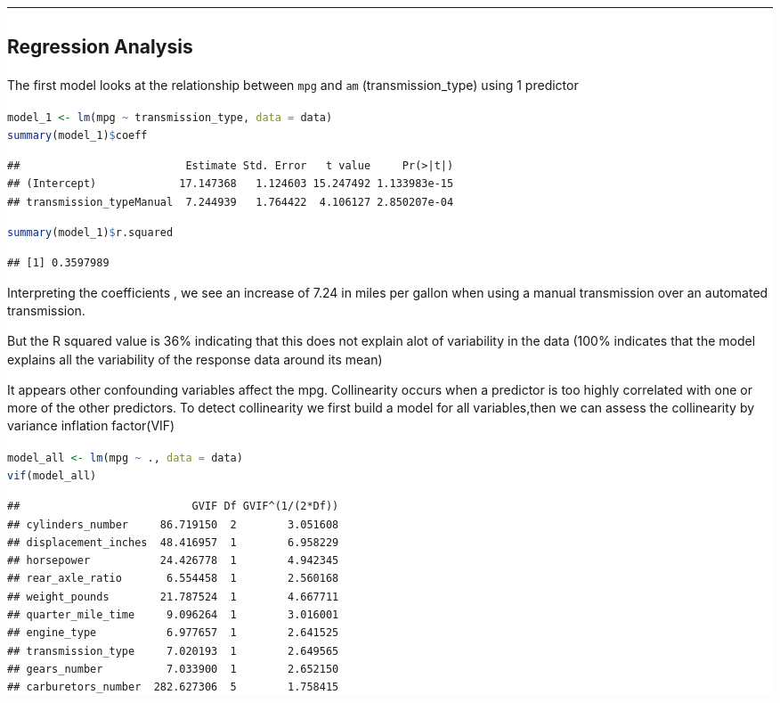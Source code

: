 
----------


Regression Analysis
-------------------


The first model looks at the relationship between  `mpg` and `am` (transmission_type) using 1 predictor


```r
model_1 <- lm(mpg ~ transmission_type, data = data)
summary(model_1)$coeff
```

```
##                          Estimate Std. Error   t value     Pr(>|t|)
## (Intercept)             17.147368   1.124603 15.247492 1.133983e-15
## transmission_typeManual  7.244939   1.764422  4.106127 2.850207e-04
```

```r
summary(model_1)$r.squared
```

```
## [1] 0.3597989
```
Interpreting the coefficients , we see an increase of 7.24 in miles per gallon when using a manual transmission over an automated transmission.

But the R squared value is 36% indicating that this does not explain alot of variability in the data (100% indicates that the model explains all the variability of the response data around its mean)

It appears other confounding variables affect the mpg. 
Collinearity occurs when a predictor is too highly correlated with one or more of the other predictors.
To detect collinearity we first build a model for all variables,then we can assess the collinearity by variance inflation factor(VIF)


```r
model_all <- lm(mpg ~ ., data = data)
vif(model_all)
```

```
##                           GVIF Df GVIF^(1/(2*Df))
## cylinders_number     86.719150  2        3.051608
## displacement_inches  48.416957  1        6.958229
## horsepower           24.426778  1        4.942345
## rear_axle_ratio       6.554458  1        2.560168
## weight_pounds        21.787524  1        4.667711
## quarter_mile_time     9.096264  1        3.016001
## engine_type           6.977657  1        2.641525
## transmission_type     7.020193  1        2.649565
## gears_number          7.033900  1        2.652150
## carburetors_number  282.627306  5        1.758415
```
